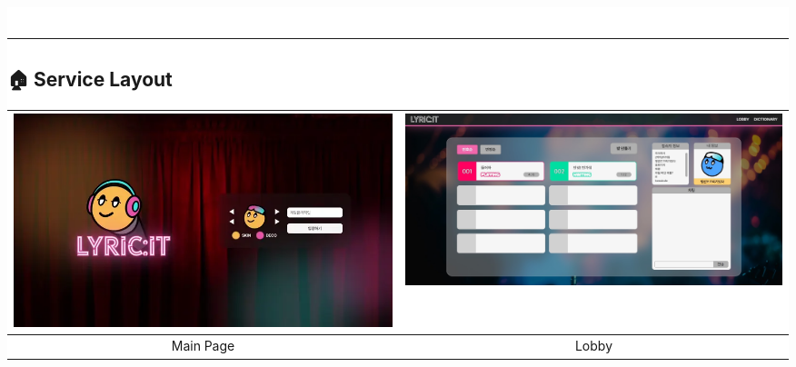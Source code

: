 <br>

---

## 🏠 Service Layout

| ![Main Page](assets/landing-page.webp) | <img src="./assets/service/2.jpg" width="800" alt="Lobby"> |
| :--------------------------------------: | :--------------------------------------------------------: |
|                Main Page                 |                           Lobby                            |

